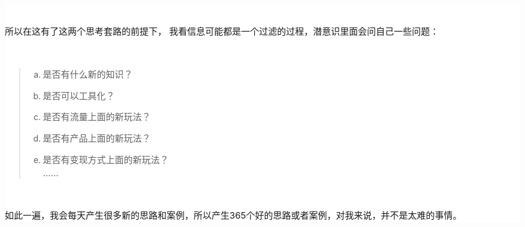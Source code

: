 <p>
<br/>
</p>
<p>
<span style="font-size: 15px;">
          所以在这有了这两个思考套路的前提下， 我看信息可能都是一个过滤的过程，潜意识里面会问自己一些问题：
         </span>
</p>
<p>
<span style="font-size: 15px;">
<br/>
</span>
</p>
<blockquote>
<ol class="list-paddingleft-2" style="list-style-type: lower-alpha;">
<li>
<p>
<span style="font-size: 15px;">
             是否有什么新的知识？
            </span>
</p>
</li>
<li>
<p>
<span style="font-size: 15px;">
             是否可以工具化？
            </span>
</p>
</li>
<li>
<p>
<span style="font-size: 15px;">
             是否有流量上面的新玩法？
            </span>
</p>
</li>
<li>
<p>
<span style="font-size: 15px;">
             是否有产品上面的新玩法？
            </span>
</p>
</li>
<li>
<p>
<span style="font-size: 15px;">
             是否有变现方式上面的新玩法？
             <br/>
             ......
             <br/>
</span>
</p>
</li>
</ol>
</blockquote>
<p>
<span style="font-size: 15px;">
<br/>
</span>
</p>
<p>
<span style="font-size: 15px;">
          如此一遍，我会每天产生很多新的思路和案例，所以产生365个好的思路或者案例，对我来说，并不是太难的事情。
          <br/>